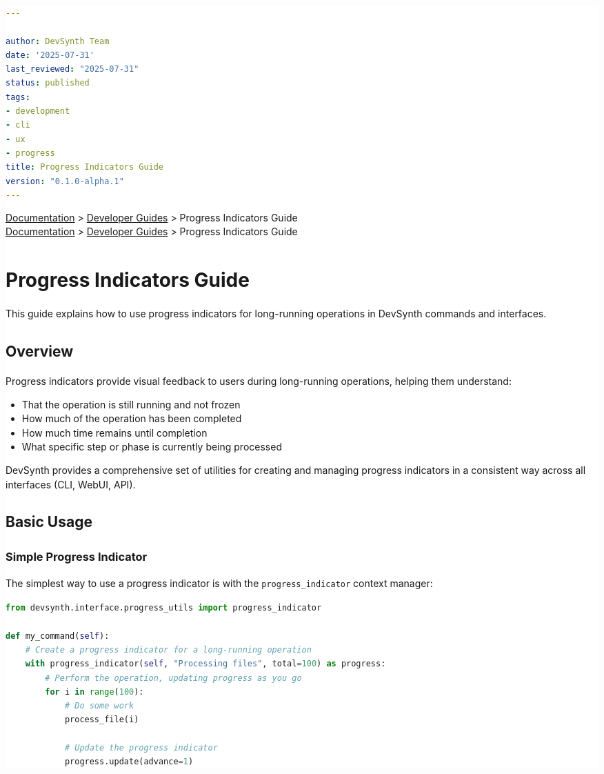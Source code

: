 ```yaml
---

author: DevSynth Team
date: '2025-07-31'
last_reviewed: "2025-07-31"
status: published
tags:
- development
- cli
- ux
- progress
title: Progress Indicators Guide
version: "0.1.0-alpha.1"
---
```

<div class="breadcrumbs">
<a href="../index.md">Documentation</a> &gt; <a href="index.md">Developer Guides</a> &gt; Progress Indicators Guide
</div>

<div class="breadcrumbs">
<a href="../index.md">Documentation</a> &gt; <a href="index.md">Developer Guides</a> &gt; Progress Indicators Guide
</div>

# Progress Indicators Guide

This guide explains how to use progress indicators for long-running operations in DevSynth commands and interfaces.

## Overview

Progress indicators provide visual feedback to users during long-running operations, helping them understand:

- That the operation is still running and not frozen
- How much of the operation has been completed
- How much time remains until completion
- What specific step or phase is currently being processed

DevSynth provides a comprehensive set of utilities for creating and managing progress indicators in a consistent way across all interfaces (CLI, WebUI, API).

## Basic Usage

### Simple Progress Indicator

The simplest way to use a progress indicator is with the `progress_indicator` context manager:

```python
from devsynth.interface.progress_utils import progress_indicator

def my_command(self):
    # Create a progress indicator for a long-running operation
    with progress_indicator(self, "Processing files", total=100) as progress:
        # Perform the operation, updating progress as you go
        for i in range(100):
            # Do some work
            process_file(i)
            
            # Update the progress indicator
            progress.update(advance=1)
```
